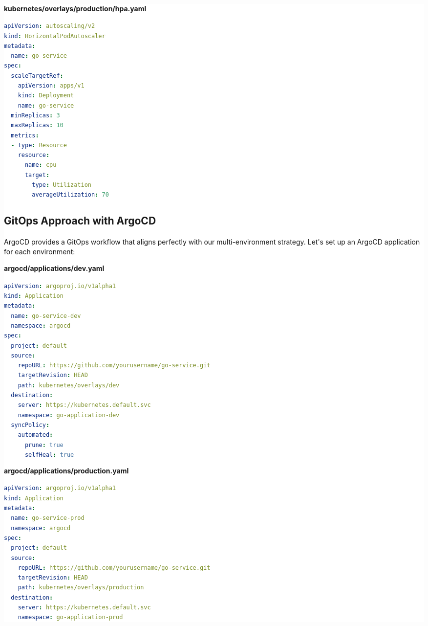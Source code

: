 **kubernetes/overlays/production/hpa.yaml**
```yaml
apiVersion: autoscaling/v2
kind: HorizontalPodAutoscaler
metadata:
  name: go-service
spec:
  scaleTargetRef:
    apiVersion: apps/v1
    kind: Deployment
    name: go-service
  minReplicas: 3
  maxReplicas: 10
  metrics:
  - type: Resource
    resource:
      name: cpu
      target:
        type: Utilization
        averageUtilization: 70
```

## GitOps Approach with ArgoCD

ArgoCD provides a GitOps workflow that aligns perfectly with our multi-environment strategy. Let's set up an ArgoCD application for each environment:

**argocd/applications/dev.yaml**
```yaml
apiVersion: argoproj.io/v1alpha1
kind: Application
metadata:
  name: go-service-dev
  namespace: argocd
spec:
  project: default
  source:
    repoURL: https://github.com/yourusername/go-service.git
    targetRevision: HEAD
    path: kubernetes/overlays/dev
  destination:
    server: https://kubernetes.default.svc
    namespace: go-application-dev
  syncPolicy:
    automated:
      prune: true
      selfHeal: true
```

**argocd/applications/production.yaml**
```yaml
apiVersion: argoproj.io/v1alpha1
kind: Application
metadata:
  name: go-service-prod
  namespace: argocd
spec:
  project: default
  source:
    repoURL: https://github.com/yourusername/go-service.git
    targetRevision: HEAD
    path: kubernetes/overlays/production
  destination:
    server: https://kubernetes.default.svc
    namespace: go-application-prod
```